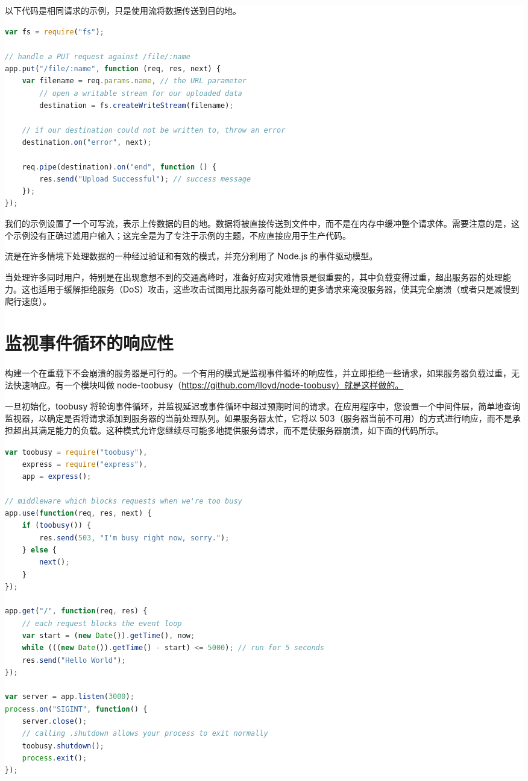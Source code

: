 以下代码是相同请求的示例，只是使用流将数据传送到目的地。

```js
var fs = require("fs");

// handle a PUT request against /file/:name
app.put("/file/:name", function (req, res, next) {
    var filename = req.params.name, // the URL parameter
        // open a writable stream for our uploaded data
        destination = fs.createWriteStream(filename);

    // if our destination could not be written to, throw an error
    destination.on("error", next);

    req.pipe(destination).on("end", function () {
        res.send("Upload Successful"); // success message
    });
});
```

我们的示例设置了一个可写流，表示上传数据的目的地。数据将被直接传送到文件中，而不是在内存中缓冲整个请求体。需要注意的是，这个示例没有正确过滤用户输入；这完全是为了专注于示例的主题，不应直接应用于生产代码。

流是在许多情境下处理数据的一种经过验证和有效的模式，并充分利用了 Node.js 的事件驱动模型。

当处理许多同时用户，特别是在出现意想不到的交通高峰时，准备好应对灾难情景是很重要的，其中负载变得过重，超出服务器的处理能力。这也适用于缓解拒绝服务（DoS）攻击，这些攻击试图用比服务器可能处理的更多请求来淹没服务器，使其完全崩溃（或者只是减慢到爬行速度）。

# 监视事件循环的响应性

构建一个在重载下不会崩溃的服务器是可行的。一个有用的模式是监视事件循环的响应性，并立即拒绝一些请求，如果服务器负载过重，无法快速响应。有一个模块叫做 node-toobusy（https://github.com/lloyd/node-toobusy）就是这样做的。

一旦初始化，toobusy 将轮询事件循环，并监视延迟或事件循环中超过预期时间的请求。在应用程序中，您设置一个中间件层，简单地查询监视器，以确定是否将请求添加到服务器的当前处理队列。如果服务器太忙，它将以 503（服务器当前不可用）的方式进行响应，而不是承担超出其满足能力的负载。这种模式允许您继续尽可能多地提供服务请求，而不是使服务器崩溃，如下面的代码所示。

```js
var toobusy = require("toobusy"),
    express = require("express"),
    app = express();

// middleware which blocks requests when we're too busy
app.use(function(req, res, next) {
    if (toobusy()) {
        res.send(503, "I'm busy right now, sorry.");
    } else {
        next();
    }
});

app.get("/", function(req, res) {
    // each request blocks the event loop
    var start = (new Date()).getTime(), now;
    while (((new Date()).getTime() - start) <= 5000); // run for 5 seconds
    res.send("Hello World");
});

var server = app.listen(3000);
process.on("SIGINT", function() {
    server.close();
    // calling .shutdown allows your process to exit normally
    toobusy.shutdown();
    process.exit();
});
```
